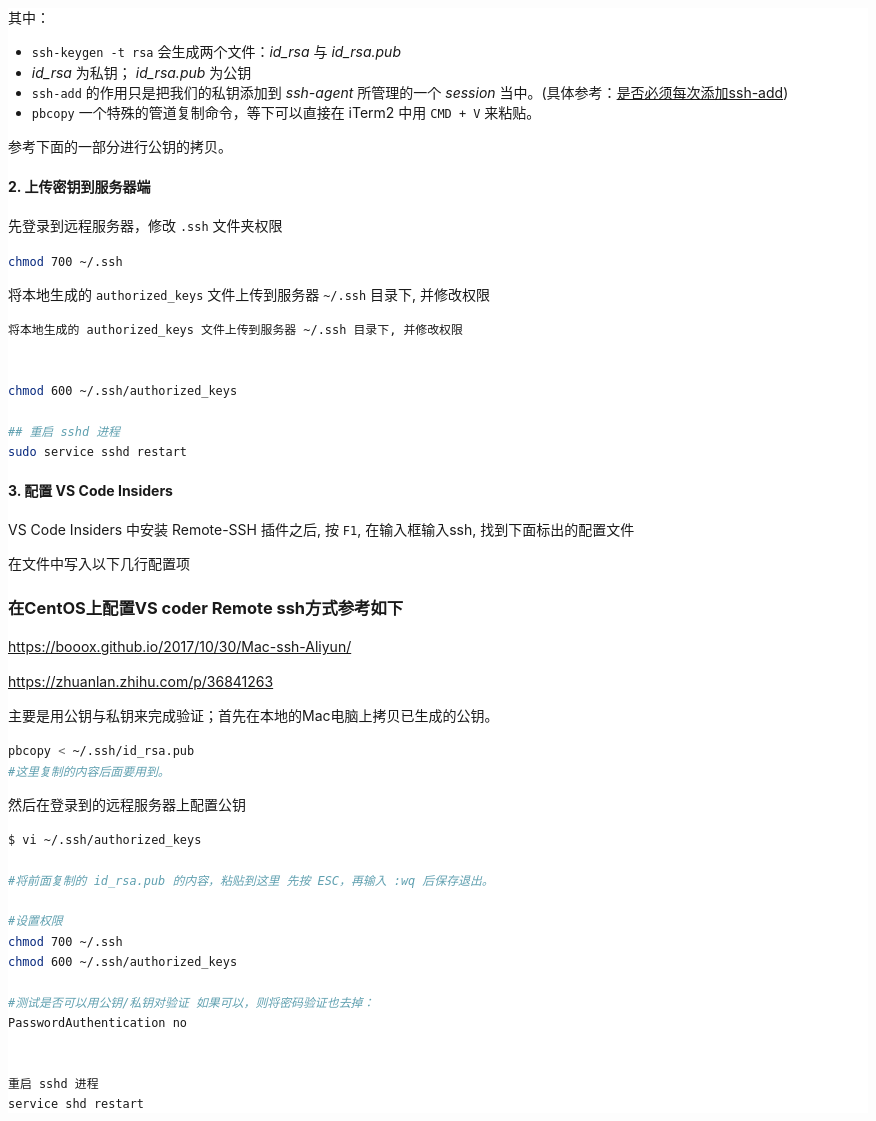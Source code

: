 其中：

- `ssh-keygen -t rsa` 会生成两个文件：*id_rsa* 与 *id_rsa.pub*
- *id_rsa* 为私钥； *id_rsa.pub* 为公钥
- `ssh-add` 的作用只是把我们的私钥添加到 *ssh-agent* 所管理的一个 *session* 当中。(具体参考：[是否必须每次添加ssh-add](https://segmentfault.com/q/1010000000835302))
- `pbcopy` 一个特殊的管道复制命令，等下可以直接在 iTerm2 中用 `CMD + V` 来粘贴。



参考下面的一部分进行公钥的拷贝。

#### 2. 上传密钥到服务器端

先登录到远程服务器，修改 `.ssh` 文件夹权限

```sh
chmod 700 ~/.ssh 
```

将本地生成的 `authorized_keys` 文件上传到服务器 `~/.ssh` 目录下, 并修改权限

```sh
将本地生成的 authorized_keys 文件上传到服务器 ~/.ssh 目录下, 并修改权限


chmod 600 ~/.ssh/authorized_keys 

## 重启 sshd 进程
sudo service sshd restart
```

#### 3. 配置 VS Code Insiders

 VS Code Insiders 中安装 Remote-SSH 插件之后, 按 `F1`, 在输入框输入ssh, 找到下面标出的配置文件

在文件中写入以下几行配置项



### 在CentOS上配置VS coder Remote ssh方式参考如下

https://booox.github.io/2017/10/30/Mac-ssh-Aliyun/

https://zhuanlan.zhihu.com/p/36841263

主要是用公钥与私钥来完成验证；首先在本地的Mac电脑上拷贝已生成的公钥。

```sh
pbcopy < ~/.ssh/id_rsa.pub
#这里复制的内容后面要用到。

```

然后在登录到的远程服务器上配置公钥

```sh
$ vi ~/.ssh/authorized_keys

#将前面复制的 id_rsa.pub 的内容，粘贴到这里 先按 ESC，再输入 :wq 后保存退出。

#设置权限
chmod 700 ~/.ssh
chmod 600 ~/.ssh/authorized_keys

#测试是否可以用公钥/私钥对验证 如果可以，则将密码验证也去掉：
PasswordAuthentication no


重启 sshd 进程
service shd restart


```